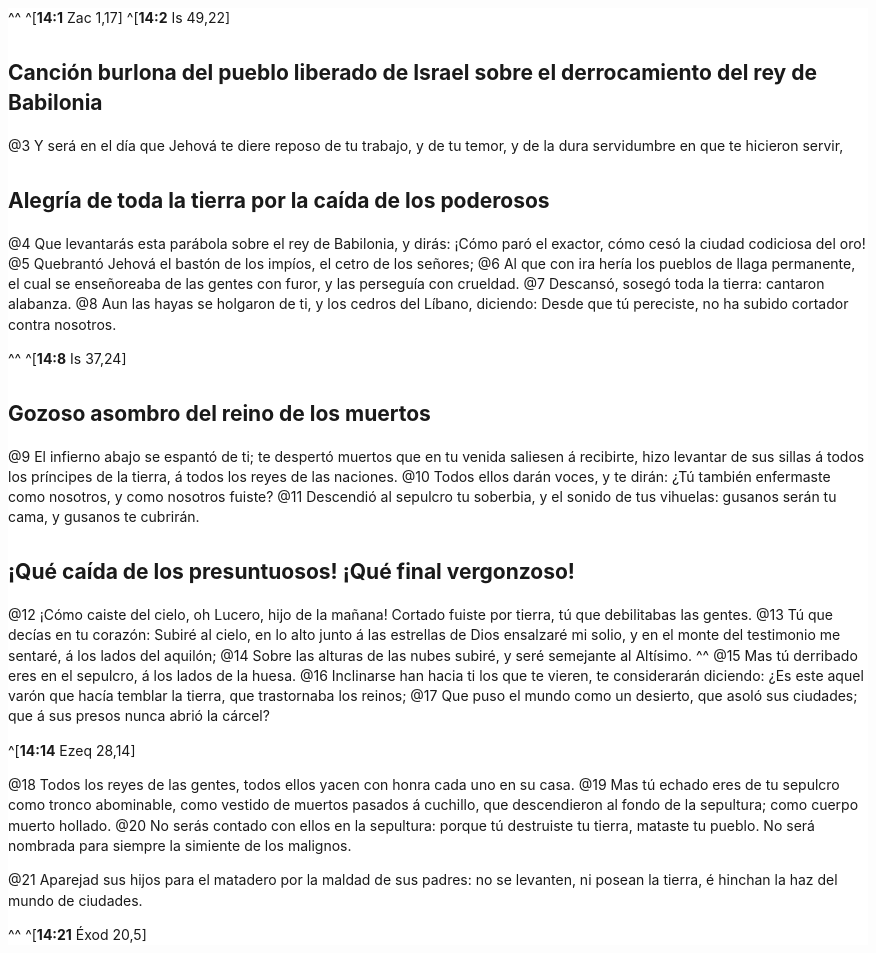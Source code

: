^^ 
^[**14:1** Zac 1,17] ^[**14:2** Is 49,22]

## Canción burlona del pueblo liberado de Israel sobre el derrocamiento del rey de Babilonia
@3 Y será en el día que Jehová te diere reposo de tu trabajo, y de tu temor, y de la dura servidumbre en que te hicieron servir, 



## Alegría de toda la tierra por la caída de los poderosos
@4 Que levantarás esta parábola sobre el rey de Babilonia, y dirás: ¡Cómo paró el exactor, cómo cesó la ciudad codiciosa del oro! @5 Quebrantó Jehová el bastón de los impíos, el cetro de los señores; @6 Al que con ira hería los pueblos de llaga permanente, el cual se enseñoreaba de las gentes con furor, y las perseguía con crueldad. @7 Descansó, sosegó toda la tierra: cantaron alabanza. @8 Aun las hayas se holgaron de ti, y los cedros del Líbano, diciendo: Desde que tú pereciste, no ha subido cortador contra nosotros. 

^^ 
^[**14:8** Is 37,24]

## Gozoso asombro del reino de los muertos
@9 El infierno abajo se espantó de ti; te despertó muertos que en tu venida saliesen á recibirte, hizo levantar de sus sillas á todos los príncipes de la tierra, á todos los reyes de las naciones. @10 Todos ellos darán voces, y te dirán: ¿Tú también enfermaste como nosotros, y como nosotros fuiste? @11 Descendió al sepulcro tu soberbia, y el sonido de tus vihuelas: gusanos serán tu cama, y gusanos te cubrirán. 



## ¡Qué caída de los presuntuosos! ¡Qué final vergonzoso!
@12 ¡Cómo caiste del cielo, oh Lucero, hijo de la mañana! Cortado fuiste por tierra, tú que debilitabas las gentes. @13 Tú que decías en tu corazón: Subiré al cielo, en lo alto junto á las estrellas de Dios ensalzaré mi solio, y en el monte del testimonio me sentaré, á los lados del aquilón; @14 Sobre las alturas de las nubes subiré, y seré semejante al Altísimo. ^^ @15 Mas tú derribado eres en el sepulcro, á los lados de la huesa. @16 Inclinarse han hacia ti los que te vieren, te considerarán diciendo: ¿Es este aquel varón que hacía temblar la tierra, que trastornaba los reinos; @17 Que puso el mundo como un desierto, que asoló sus ciudades; que á sus presos nunca abrió la cárcel? 

^[**14:14** Ezeq 28,14]

@18 Todos los reyes de las gentes, todos ellos yacen con honra cada uno en su casa. @19 Mas tú echado eres de tu sepulcro como tronco abominable, como vestido de muertos pasados á cuchillo, que descendieron al fondo de la sepultura; como cuerpo muerto hollado. @20 No serás contado con ellos en la sepultura: porque tú destruiste tu tierra, mataste tu pueblo. No será nombrada para siempre la simiente de los malignos. 


@21 Aparejad sus hijos para el matadero por la maldad de sus padres: no se levanten, ni posean la tierra, é hinchan la haz del mundo de ciudades. 

^^ 
^[**14:21** Éxod 20,5]
